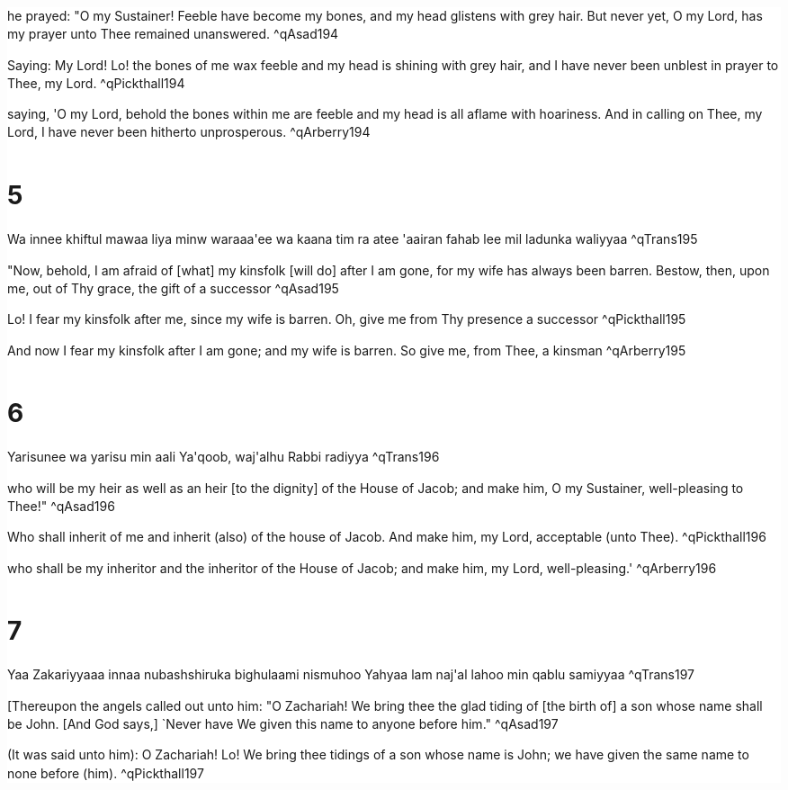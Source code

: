 
he prayed: "O my Sustainer! Feeble have become my bones, and my head glistens with grey hair. But never yet, O my Lord, has my prayer unto Thee remained unanswered. ^qAsad194


Saying: My Lord! Lo! the bones of me wax feeble and my head is shining with grey hair, and I have never been unblest in prayer to Thee, my Lord. ^qPickthall194


saying, 'O my Lord, behold the bones within me are feeble and my head is all aflame with hoariness. And in calling on Thee, my Lord, I have never been hitherto unprosperous. ^qArberry194

# 5

Wa innee khiftul mawaa liya minw waraaa'ee wa kaana tim ra atee 'aairan fahab lee mil ladunka waliyyaa ^qTrans195


"Now, behold, I am afraid of [what] my kinsfolk [will do] after I am gone, for my wife has always been barren. Bestow, then, upon me, out of Thy grace, the gift of a successor ^qAsad195


Lo! I fear my kinsfolk after me, since my wife is barren. Oh, give me from Thy presence a successor ^qPickthall195


And now I fear my kinsfolk after I am gone; and my wife is barren. So give me, from Thee, a kinsman ^qArberry195

# 6

Yarisunee wa yarisu min aali Ya'qoob, waj'alhu Rabbi radiyya ^qTrans196


who will be my heir as well as an heir [to the dignity] of the House of Jacob; and make him, O my Sustainer, well-pleasing to Thee!" ^qAsad196


Who shall inherit of me and inherit (also) of the house of Jacob. And make him, my Lord, acceptable (unto Thee). ^qPickthall196


who shall be my inheritor and the inheritor of the House of Jacob; and make him, my Lord, well-pleasing.' ^qArberry196

# 7

Yaa Zakariyyaaa innaa nubashshiruka bighulaami nismuhoo Yahyaa lam naj'al lahoo min qablu samiyyaa ^qTrans197


[Thereupon the angels called out unto him: "O Zachariah! We bring thee the glad tiding of [the birth of] a son whose name shall be John. [And God says,] `Never have We given this name to anyone before him." ^qAsad197


(It was said unto him): O Zachariah! Lo! We bring thee tidings of a son whose name is John; we have given the same name to none before (him). ^qPickthall197
